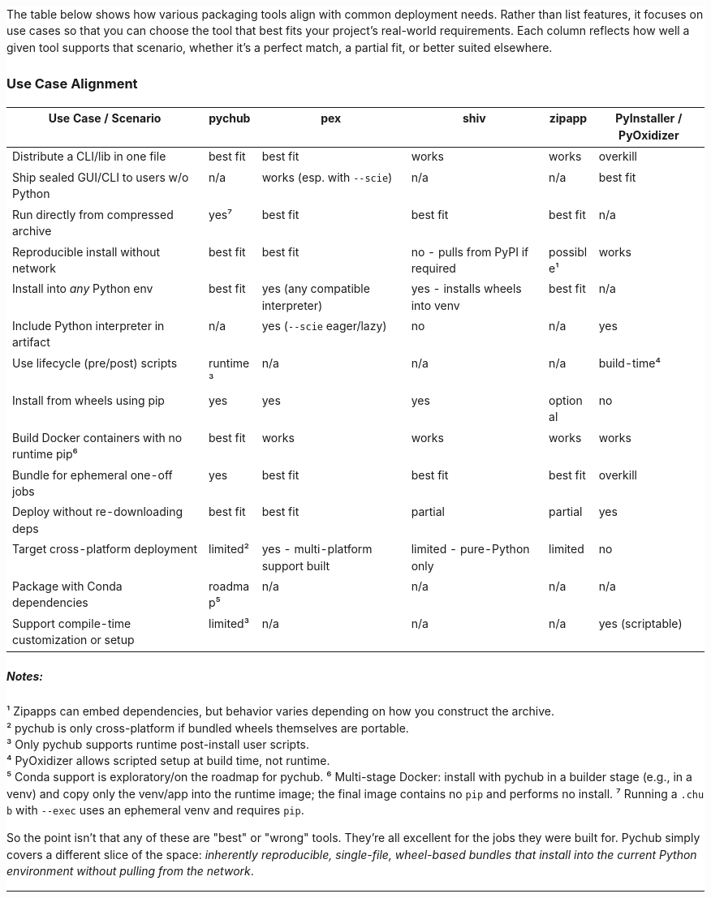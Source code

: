 The table below shows how various packaging tools align with common deployment
needs. Rather than list features, it focuses on use cases so that you can choose
the tool that best fits your project’s real-world requirements. Each column
reflects how well a given tool supports that scenario, whether it’s a perfect
match, a partial fit, or better suited elsewhere.

### Use Case Alignment
| Use Case / Scenario                          | pychub | pex                                | shiv                             | zipapp    | PyInstaller / PyOxidizer |
|----------------------------------------------|----------|------------------------------------|----------------------------------|-----------|--------------------------|
| Distribute a CLI/lib in one file             | best fit | best fit                           | works                            | works     | overkill                 |
| Ship sealed GUI/CLI to users w/o Python      | n/a      | works (esp. with `--scie`)         | n/a                              | n/a       | best fit                 |
| Run directly from compressed archive         | yes⁷     | best fit                           | best fit                         | best fit  | n/a                      |
| Reproducible install without network         | best fit | best fit                           | no - pulls from PyPI if required | possible¹ | works                    |
| Install into *any* Python env                | best fit | yes (any compatible interpreter)   | yes - installs wheels into venv  | best fit  | n/a                      |
| Include Python interpreter in artifact       | n/a      | yes (`--scie` eager/lazy)          | no                               | n/a       | yes                      |
| Use lifecycle (pre/post) scripts             | runtime³ | n/a                                | n/a                              | n/a       | build-time⁴              |
| Install from wheels using pip                | yes      | yes                                | yes                              | optional  | no                       |
| Build Docker containers with no runtime pip⁶ | best fit | works                              | works                            | works     | works                    |
| Bundle for ephemeral one-off jobs            | yes      | best fit                           | best fit                         | best fit  | overkill                 |
| Deploy without re-downloading deps           | best fit | best fit                           | partial                          | partial   | yes                      |
| Target cross-platform deployment             | limited² | yes - multi-platform support built | limited - pure-Python only       | limited   | no                       |
| Package with Conda dependencies              | roadmap⁵ | n/a                                | n/a                              | n/a       | n/a                      |
| Support compile-time customization or setup  | limited³ | n/a                                | n/a                              | n/a       | yes (scriptable)         |

##### Notes:
¹ Zipapps can embed dependencies, but behavior varies depending on how you construct the archive.  
² pychub is only cross-platform if bundled wheels themselves are portable.  
³ Only pychub supports runtime post-install user scripts.  
⁴ PyOxidizer allows scripted setup at build time, not runtime.  
⁵ Conda support is exploratory/on the roadmap for pychub. 
⁶ Multi-stage Docker: install with pychub in a builder stage (e.g., in a venv) and copy only
  the venv/app into the runtime image; the final image contains no `pip` and performs no install.
⁷ Running a `.chub` with `--exec` uses an ephemeral venv and requires `pip`.

So the point isn’t that any of these are "best" or "wrong" tools. They’re all
excellent for the jobs they were built for. Pychub simply covers a different
slice of the space: *inherently reproducible, single-file, wheel-based bundles
that install into the current Python environment without pulling from the
network*.

---
